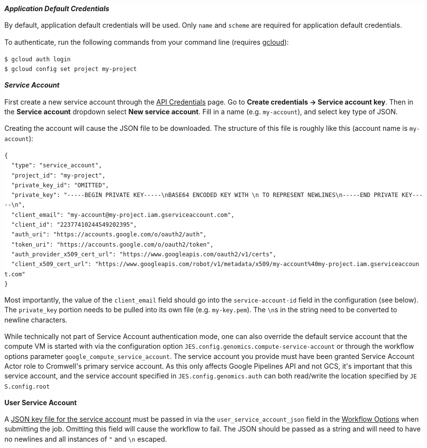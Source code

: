 ***Application Default Credentials***

By default, application default credentials will be used.  Only `name` and `scheme` are required for application default credentials.

To authenticate, run the following commands from your command line (requires [gcloud](https://cloud.google.com/sdk/gcloud/)):

```
$ gcloud auth login
$ gcloud config set project my-project
```

***Service Account***

First create a new service account through the [API Credentials](https://console.developers.google.com/apis/credentials) page.  Go to **Create credentials -> Service account key**.  Then in the **Service account** dropdown select **New service account**.  Fill in a name (e.g. `my-account`), and select key type of JSON.

Creating the account will cause the JSON file to be downloaded.  The structure of this file is roughly like this (account name is `my-account`):

```
{
  "type": "service_account",
  "project_id": "my-project",
  "private_key_id": "OMITTED",
  "private_key": "-----BEGIN PRIVATE KEY-----\nBASE64 ENCODED KEY WITH \n TO REPRESENT NEWLINES\n-----END PRIVATE KEY-----\n",
  "client_email": "my-account@my-project.iam.gserviceaccount.com",
  "client_id": "22377410244549202395",
  "auth_uri": "https://accounts.google.com/o/oauth2/auth",
  "token_uri": "https://accounts.google.com/o/oauth2/token",
  "auth_provider_x509_cert_url": "https://www.googleapis.com/oauth2/v1/certs",
  "client_x509_cert_url": "https://www.googleapis.com/robot/v1/metadata/x509/my-account%40my-project.iam.gserviceaccount.com"
}
```

Most importantly, the value of the `client_email` field should go into the `service-account-id` field in the configuration (see below).  The
`private_key` portion needs to be pulled into its own file (e.g. `my-key.pem`).  The `\n`s in the string need to be converted to newline characters.

While technically not part of Service Account authentication mode, one can also override the default service account that the compute VM is started with via the configuration option `JES.config.genomics.compute-service-account` or through the workflow options parameter `google_compute_service_account`.  The service account you provide must have been granted Service Account Actor role to Cromwell's primary service account. As this only affects Google Pipelines API and not GCS, it's important that this service account, and the service account specified in `JES.config.genomics.auth` can both read/write the location specified by `JES.config.root`

**User Service Account**

A [JSON key file for the service account](../wf_options/Google.md) must be passed in via the `user_service_account_json` field in the [Workflow Options](../wf_options/Google.md) when submitting the job. Omitting this field will cause the workflow to fail. The JSON should be passed as a string and will need to have no newlines and all instances of `"` and `\n` escaped. 
